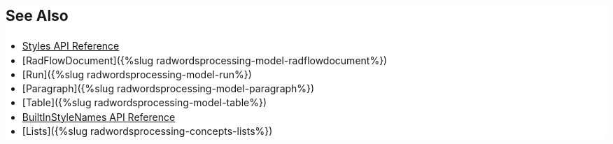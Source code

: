 
## See Also

 * [Styles API Reference](https://docs.telerik.com/devtools/document-processing/api/Telerik.Windows.Documents.Flow.Model.Styles.Style.html)
 * [RadFlowDocument]({%slug radwordsprocessing-model-radflowdocument%})
 * [Run]({%slug radwordsprocessing-model-run%})
 * [Paragraph]({%slug radwordsprocessing-model-paragraph%})
 * [Table]({%slug radwordsprocessing-model-table%})
 * [BuiltInStyleNames API Reference](https://docs.telerik.com/devtools/document-processing/api/Telerik.Windows.Documents.Flow.Model.Styles.BuiltInStyleNames.html)
 * [Lists]({%slug radwordsprocessing-concepts-lists%})
